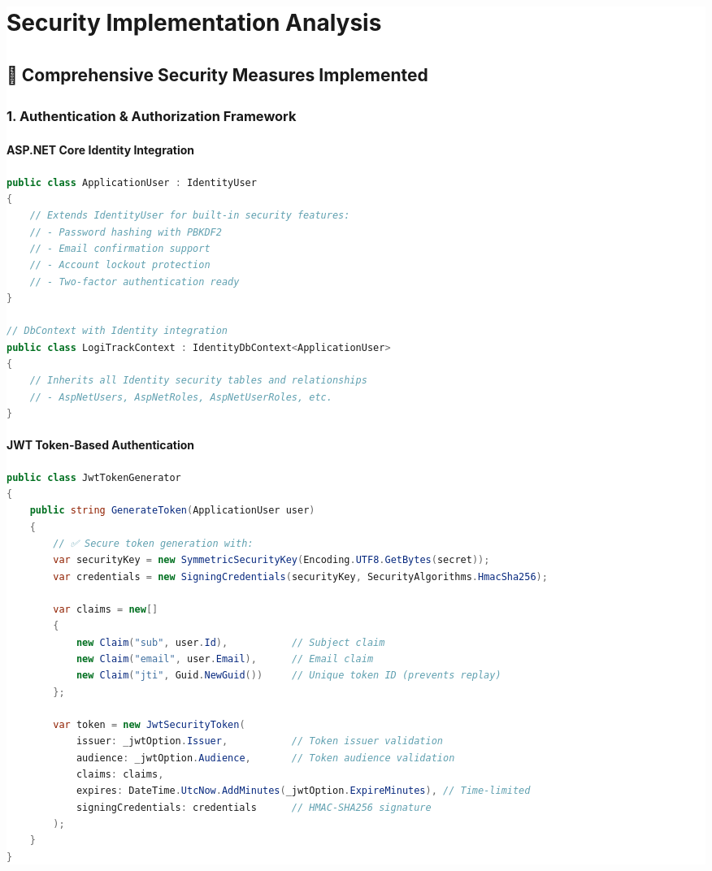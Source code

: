 # Security Implementation Analysis

## 🔐 **Comprehensive Security Measures Implemented**

### **1. Authentication & Authorization Framework**

#### **ASP.NET Core Identity Integration**
```csharp
public class ApplicationUser : IdentityUser
{
    // Extends IdentityUser for built-in security features:
    // - Password hashing with PBKDF2
    // - Email confirmation support
    // - Account lockout protection
    // - Two-factor authentication ready
}

// DbContext with Identity integration
public class LogiTrackContext : IdentityDbContext<ApplicationUser>
{
    // Inherits all Identity security tables and relationships
    // - AspNetUsers, AspNetRoles, AspNetUserRoles, etc.
}
```

#### **JWT Token-Based Authentication**
```csharp
public class JwtTokenGenerator
{
    public string GenerateToken(ApplicationUser user)
    {
        // ✅ Secure token generation with:
        var securityKey = new SymmetricSecurityKey(Encoding.UTF8.GetBytes(secret));
        var credentials = new SigningCredentials(securityKey, SecurityAlgorithms.HmacSha256);
        
        var claims = new[]
        {
            new Claim("sub", user.Id),           // Subject claim
            new Claim("email", user.Email),      // Email claim
            new Claim("jti", Guid.NewGuid())     // Unique token ID (prevents replay)
        };
        
        var token = new JwtSecurityToken(
            issuer: _jwtOption.Issuer,           // Token issuer validation
            audience: _jwtOption.Audience,       // Token audience validation
            claims: claims,
            expires: DateTime.UtcNow.AddMinutes(_jwtOption.ExpireMinutes), // Time-limited
            signingCredentials: credentials      // HMAC-SHA256 signature
        );
    }
}
```
